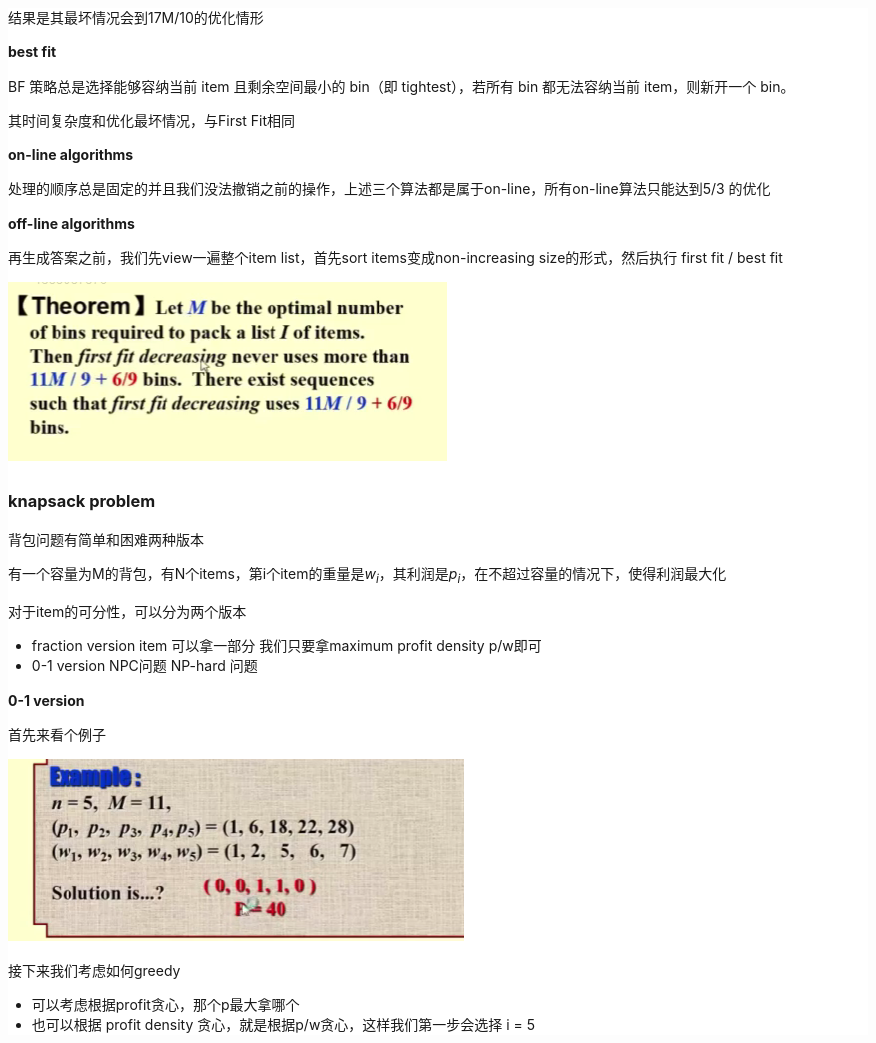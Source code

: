 结果是其最坏情况会到17M/10的优化情形

**best fit**

BF 策略总是选择能够容纳当前 item 且剩余空间最小的 bin（即 tightest），若所有 bin 都无法容纳当前 item，则新开一个 bin。

其时间复杂度和优化最坏情况，与First Fit相同

**on-line algorithms**

处理的顺序总是固定的并且我们没法撤销之前的操作，上述三个算法都是属于on-line，所有on-line算法只能达到5/3 的优化

**off-line algorithms**

再生成答案之前，我们先view一遍整个item list，首先sort items变成non-increasing size的形式，然后执行 first fit / best fit

​![image](assets/image-20240618211003-ak6e4qo.png)​

### knapsack problem

背包问题有简单和困难两种版本

有一个容量为M的背包，有N个items，第i个item的重量是$w_i$，其利润是$p_i$，在不超过容量的情况下，使得利润最大化

对于item的可分性，可以分为两个版本

* fraction version item 可以拿一部分 我们只要拿maximum profit density p/w即可
* 0-1 version NPC问题 NP-hard 问题

**0-1 version**

首先来看个例子

​![image](assets/image-20240622101010-7z9oxl6.png)​

接下来我们考虑如何greedy

* 可以考虑根据profit贪心，那个p最大拿哪个
* 也可以根据 profit density 贪心，就是根据p/w贪心，这样我们第一步会选择 i = 5
